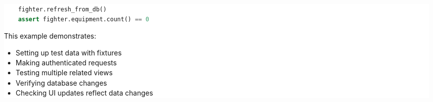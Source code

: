 ```python
    fighter.refresh_from_db()
    assert fighter.equipment.count() == 0
```

This example demonstrates:
- Setting up test data with fixtures
- Making authenticated requests
- Testing multiple related views
- Verifying database changes
- Checking UI updates reflect data changes